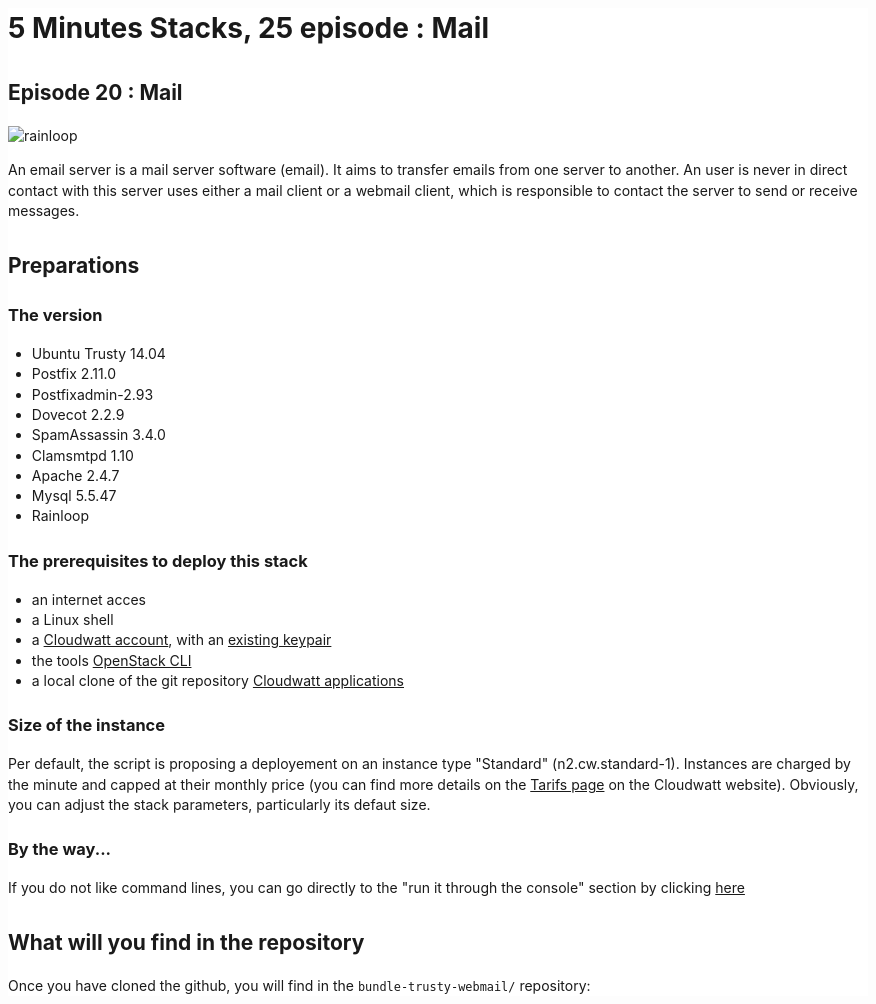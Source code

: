 # 5 Minutes Stacks, 25 episode : Mail #

## Episode 20 : Mail

![rainloop](http://www.rainloop.net/static/img/logo-256x256-tiny.png)

An email server is a mail server software (email). It aims to transfer emails from one server to another. An user is never in direct contact with this server uses either a mail client or a webmail client, which is responsible to contact the server to send or receive messages.
## Preparations

### The version
 - Ubuntu Trusty 14.04
 - Postfix 2.11.0
 - Postfixadmin-2.93
 - Dovecot 2.2.9
 - SpamAssassin 3.4.0
 - Clamsmtpd 1.10
 - Apache 2.4.7
 - Mysql 5.5.47
 - Rainloop

### The prerequisites to deploy this stack

 * an internet acces
 * a Linux shell
 * a [Cloudwatt account](https://www.cloudwatt.com/cockpit/#/create-contact), with an [existing keypair](https://console.cloudwatt.com/project/access_and_security/?tab=access_security_tabs__keypairs_tab)
 * the tools [OpenStack CLI](http://docs.openstack.org/cli-reference/content/install_clients.html)
 * a local clone of the git repository [Cloudwatt applications](https://github.com/cloudwatt/applications)

### Size of the instance

 Per default, the script is proposing a deployement on an instance type "Standard" (n2.cw.standard-1).  Instances are charged by the minute and capped at their monthly price (you can find more details on the [Tarifs page](https://www.cloudwatt.com/fr/produits/tarifs.html) on the Cloudwatt website). Obviously, you can adjust the stack parameters, particularly its defaut size.

### By the way...

 If you do not like command lines, you can go directly to the "run it through the console" section by clicking [here](#console)

## What will you find in the repository

 Once you have cloned the github, you will find in the `bundle-trusty-webmail/` repository:
